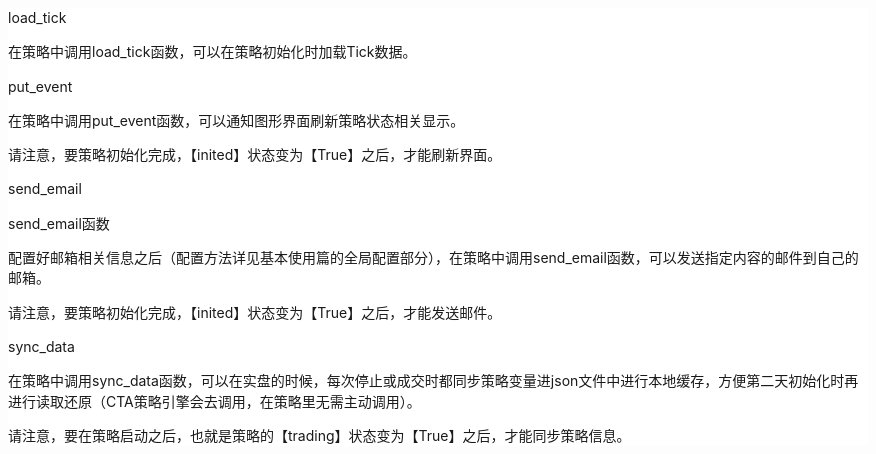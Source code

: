 load_tick

在策略中调用load_tick函数，可以在策略初始化时加载Tick数据。

put_event

在策略中调用put_event函数，可以通知图形界面刷新策略状态相关显示。

请注意，要策略初始化完成，【inited】状态变为【True】之后，才能刷新界面。

send_email

send_email函数

配置好邮箱相关信息之后（配置方法详见基本使用篇的全局配置部分），在策略中调用send_email函数，可以发送指定内容的邮件到自己的邮箱。

请注意，要策略初始化完成，【inited】状态变为【True】之后，才能发送邮件。

sync_data 

在策略中调用sync_data函数，可以在实盘的时候，每次停止或成交时都同步策略变量进json文件中进行本地缓存，方便第二天初始化时再进行读取还原（CTA策略引擎会去调用，在策略里无需主动调用）。

请注意，要在策略启动之后，也就是策略的【trading】状态变为【True】之后，才能同步策略信息。
